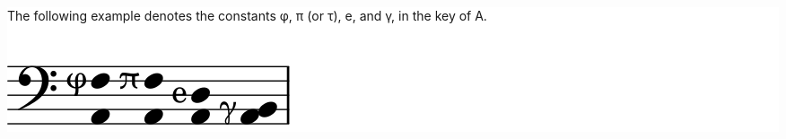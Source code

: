 <audio controls><source src="../assets/rules/ottavation.mp3" type="audio/mpeg"></audio>

The following example denotes the constants φ, π (or τ), e, and γ, in the key of A.

<img src="../assets/rules/irrational.svg" alt="A–Fφ, A–Fπ, A–De, A–Bγ">

<audio controls><source src="../assets/rules/irrational.mp3" type="audio/mpeg"></audio>
